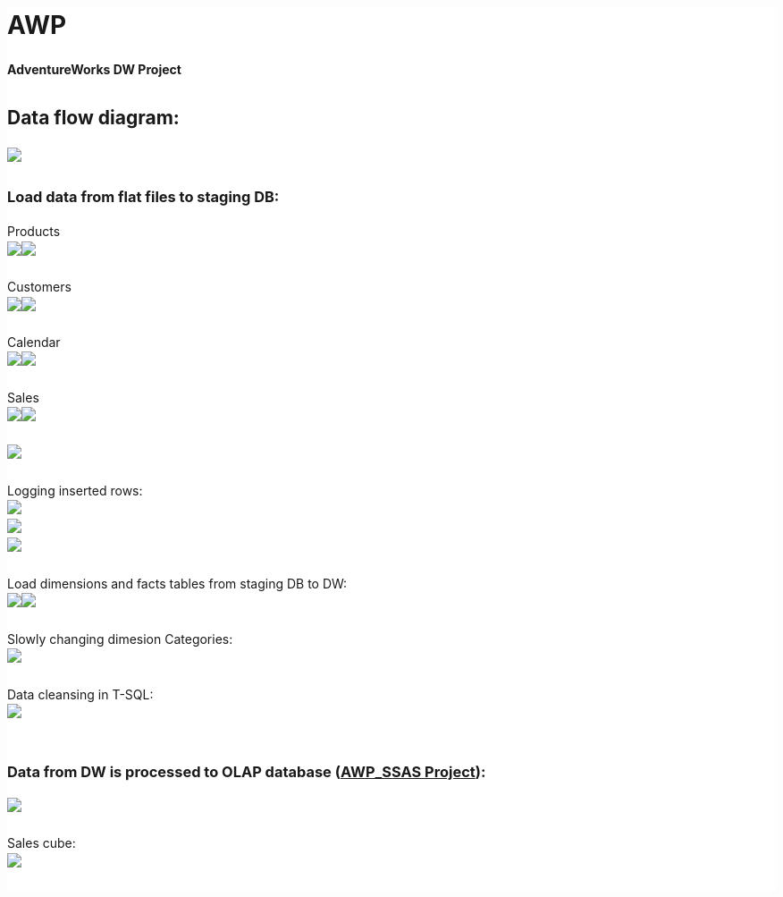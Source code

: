 # AWP
**AdventureWorks DW Project**

## Data flow diagram:

<img src="Documentation/img/flow.png" width="700">

### Load data from flat files to staging DB:<br />
Products<br />
<img src="Documentation/img/PackageProducts.png" width="300"><img src="Documentation/img/DFT_Products.png"><br />
<br />
Customers<br />
<img src="Documentation/img/PackageCustomers.png" width="300"><img src="Documentation/img/DFT_Customers.png"><br />
<br />
Calendar<br />
<img src="Documentation/img/PackageCalendar.png" width="300"><img src="Documentation/img/DFT_Calendar.png"><br />
<br />
Sales<br />
<img src="Documentation/img/PackageSales.png" width="300"><img src="Documentation/img/DFT_Sales.png" width="500"><br />
<br />
<img src="Documentation/img/LoadRAWDataToStagingDB.png" width="300"><br />
<br />
Logging inserted rows:<br />
<img src="Documentation/img/SQL_logging.png" width="600"><br />
<img src="Documentation/img/SQL_LoggingPara.png" width="500"><br />
<img src="Documentation/img/LogsTableStagingDB.png" width="300"><br />
<br />
Load dimensions and facts tables from staging DB to DW:<br />
<img src="Documentation/img/LoadDimensions.png" width="500"><img src="Documentation/img/LoadFacts.png" width="400"><br />
<br />
Slowly changing dimesion Categories:<br />
<img src="Documentation/img/DFT_SCDCategories.png" width="400"><br />
<br />
Data cleansing in T-SQL:<br />
<img src="Documentation/img/DataCleansingStagingToDB.png" width="700"><br />
<br />

### Data from DW is processed to OLAP database ([AWP_SSAS Project](https://github.com/maciejsss/AWPOLAP)):<br />
<img src="Documentation/img/OLAPdb.png"><br />
<br />
Sales cube:<br />
<img src="Documentation/img/SalesCube.png"><br />
<br />

